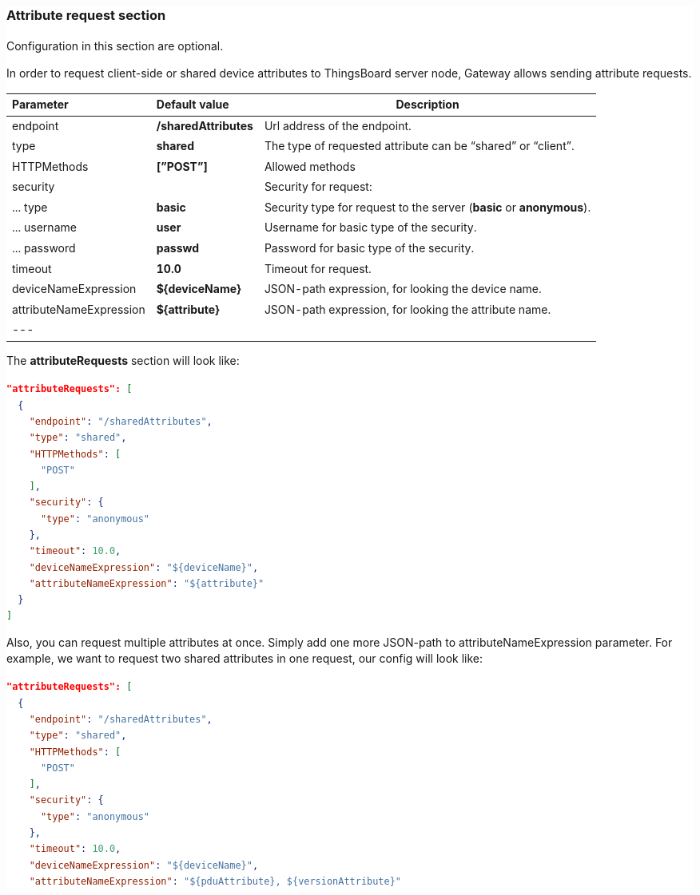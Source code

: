 ### Attribute request section
Configuration in this section are optional.

In order to request client-side or shared device attributes to ThingsBoard server node, Gateway allows sending 
attribute requests.

| **Parameter**                 | **Default value**                                     | **Description**                                                       |
|:-|:-|-
| endpoint                      | **/sharedAttributes**                                 | Url address of the endpoint.                                          |
| type                          | **shared**                                            | The type of requested attribute can be “shared” or “client”.          |
| HTTPMethods                   | **[”POST”]**                                          | Allowed methods                                                       |
| security                      |                                                       | Security for request:                                                 |
| ... type                      | **basic**                                             | Security type for request to the server (**basic** or **anonymous**). |
| ... username                  | **user**                                              | Username for basic type of the security.                              |
| ... password                  | **passwd**                                            | Password for basic type of the security.                              |
| timeout                       | **10.0**                                              | Timeout for request.                                                  |
| deviceNameExpression          | **${deviceName}**                                     | JSON-path expression, for looking the device name.                    |
| attributeNameExpression       | **${attribute}**                                      | JSON-path expression, for looking the attribute name.                 |
|---

The **attributeRequests** section will look like:
```json
"attributeRequests": [
  {
    "endpoint": "/sharedAttributes",
    "type": "shared",
    "HTTPMethods": [
      "POST"
    ],
    "security": {
      "type": "anonymous"
    },
    "timeout": 10.0,
    "deviceNameExpression": "${deviceName}",
    "attributeNameExpression": "${attribute}"
  }
]
```

Also, you can request multiple attributes at once. Simply add one more JSON-path to 
attributeNameExpression parameter. For example, we want to request two shared attributes in one request, our config 
will look like:
```json
"attributeRequests": [
  {
    "endpoint": "/sharedAttributes",
    "type": "shared",
    "HTTPMethods": [
      "POST"
    ],
    "security": {
      "type": "anonymous"
    },
    "timeout": 10.0,
    "deviceNameExpression": "${deviceName}",
    "attributeNameExpression": "${pduAttribute}, ${versionAttribute}"
```
